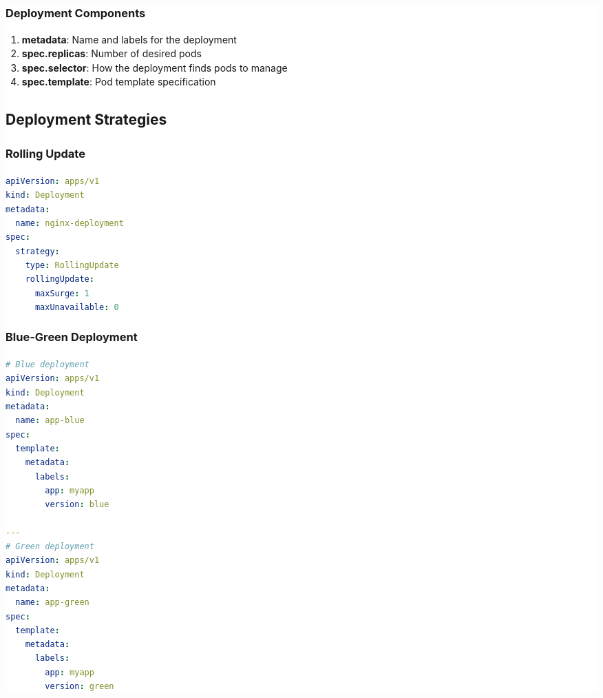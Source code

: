 ### Deployment Components
1. **metadata**: Name and labels for the deployment
2. **spec.replicas**: Number of desired pods
3. **spec.selector**: How the deployment finds pods to manage
4. **spec.template**: Pod template specification

## Deployment Strategies

### Rolling Update
```yaml
apiVersion: apps/v1
kind: Deployment
metadata:
  name: nginx-deployment
spec:
  strategy:
    type: RollingUpdate
    rollingUpdate:
      maxSurge: 1
      maxUnavailable: 0
```

### Blue-Green Deployment
```yaml
# Blue deployment
apiVersion: apps/v1
kind: Deployment
metadata:
  name: app-blue
spec:
  template:
    metadata:
      labels:
        app: myapp
        version: blue

---
# Green deployment
apiVersion: apps/v1
kind: Deployment
metadata:
  name: app-green
spec:
  template:
    metadata:
      labels:
        app: myapp
        version: green
```
